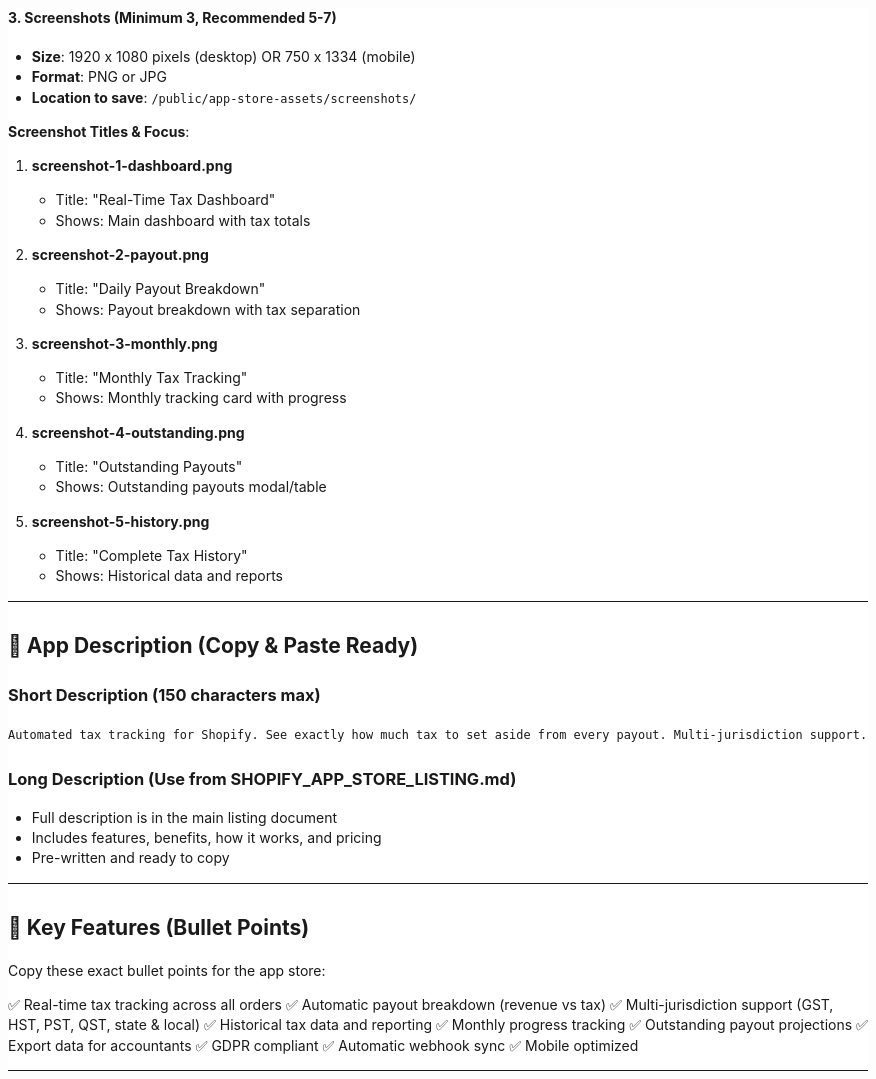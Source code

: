 #### 3. Screenshots (Minimum 3, Recommended 5-7)
- **Size**: 1920 x 1080 pixels (desktop) OR 750 x 1334 (mobile)
- **Format**: PNG or JPG
- **Location to save**: `/public/app-store-assets/screenshots/`

**Screenshot Titles & Focus**:

1. **screenshot-1-dashboard.png**
   - Title: "Real-Time Tax Dashboard"
   - Shows: Main dashboard with tax totals

2. **screenshot-2-payout.png**
   - Title: "Daily Payout Breakdown"
   - Shows: Payout breakdown with tax separation

3. **screenshot-3-monthly.png**
   - Title: "Monthly Tax Tracking"
   - Shows: Monthly tracking card with progress

4. **screenshot-4-outstanding.png**
   - Title: "Outstanding Payouts"
   - Shows: Outstanding payouts modal/table

5. **screenshot-5-history.png**
   - Title: "Complete Tax History"
   - Shows: Historical data and reports

---

## 📝 App Description (Copy & Paste Ready)

### Short Description (150 characters max)
```
Automated tax tracking for Shopify. See exactly how much tax to set aside from every payout. Multi-jurisdiction support.
```

### Long Description (Use from SHOPIFY_APP_STORE_LISTING.md)
- Full description is in the main listing document
- Includes features, benefits, how it works, and pricing
- Pre-written and ready to copy

---

## 🔑 Key Features (Bullet Points)

Copy these exact bullet points for the app store:

✅ Real-time tax tracking across all orders
✅ Automatic payout breakdown (revenue vs tax)
✅ Multi-jurisdiction support (GST, HST, PST, QST, state & local)
✅ Historical tax data and reporting
✅ Monthly progress tracking
✅ Outstanding payout projections
✅ Export data for accountants
✅ GDPR compliant
✅ Automatic webhook sync
✅ Mobile optimized

---